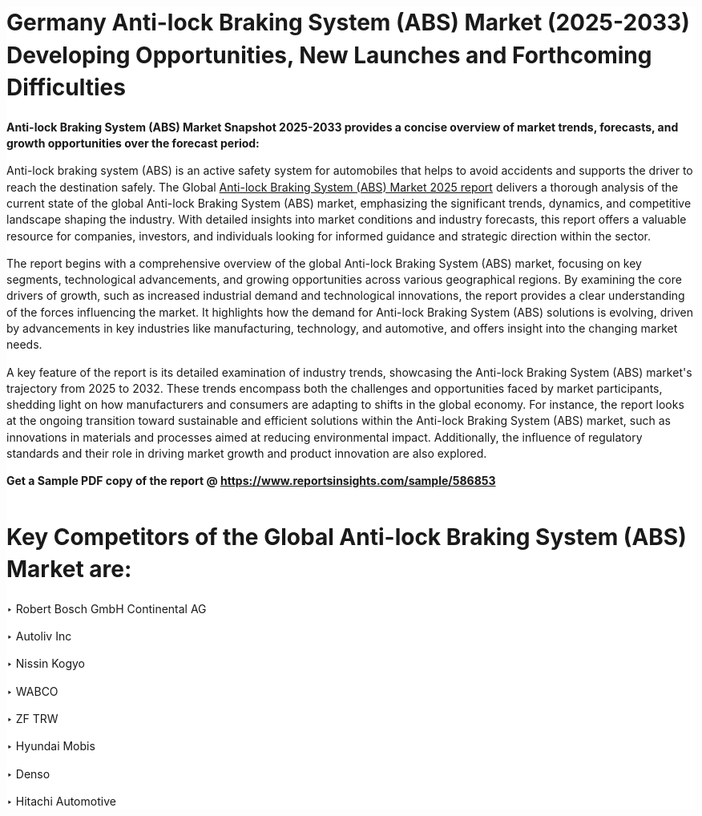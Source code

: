 # Germany Anti-lock Braking System (ABS) Market (2025-2033) Developing Opportunities, New Launches and Forthcoming Difficulties

<strong>Anti-lock Braking System (ABS) Market Snapshot 2025-2033 provides a concise overview of market trends, forecasts, and growth opportunities over the forecast period:</strong>

Anti-lock braking system (ABS) is an active safety system for automobiles that helps to avoid accidents and supports the driver to reach the destination safely. The Global <a href=https://www.reportsinsights.com/sample/586853>Anti-lock Braking System (ABS) Market 2025 report</a> delivers a thorough analysis of the current state of the global Anti-lock Braking System (ABS) market, emphasizing the significant trends, dynamics, and competitive landscape shaping the industry. With detailed insights into market conditions and industry forecasts, this report offers a valuable resource for companies, investors, and individuals looking for informed guidance and strategic direction within the sector.

The report begins with a comprehensive overview of the global Anti-lock Braking System (ABS) market, focusing on key segments, technological advancements, and growing opportunities across various geographical regions. By examining the core drivers of growth, such as increased industrial demand and technological innovations, the report provides a clear understanding of the forces influencing the market. It highlights how the demand for Anti-lock Braking System (ABS) solutions is evolving, driven by advancements in key industries like manufacturing, technology, and automotive, and offers insight into the changing market needs.

A key feature of the report is its detailed examination of industry trends, showcasing the Anti-lock Braking System (ABS) market's trajectory from 2025 to 2032. These trends encompass both the challenges and opportunities faced by market participants, shedding light on how manufacturers and consumers are adapting to shifts in the global economy. For instance, the report looks at the ongoing transition toward sustainable and efficient solutions within the Anti-lock Braking System (ABS) market, such as innovations in materials and processes aimed at reducing environmental impact. Additionally, the influence of regulatory standards and their role in driving market growth and product innovation are also explored.

<strong>Get a Sample PDF copy of the report @ <a href=https://www.reportsinsights.com/sample/586853>https://www.reportsinsights.com/sample/586853</a></strong>

# <strong>Key Competitors of the Global Anti-lock Braking System (ABS) Market are:</strong>

‣ Robert Bosch GmbH Continental AG

‣ Autoliv Inc

‣ Nissin Kogyo 

‣ WABCO

‣ ZF TRW

‣ Hyundai Mobis

‣ Denso

‣ Hitachi Automotive
